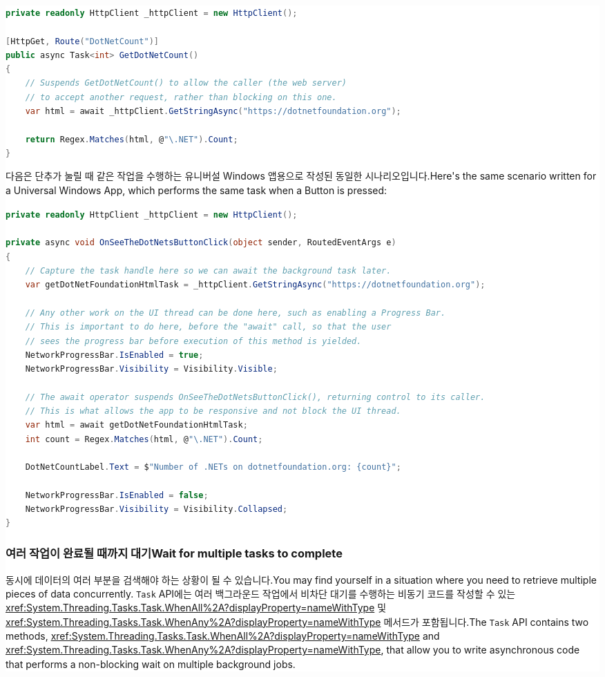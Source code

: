 ```csharp
private readonly HttpClient _httpClient = new HttpClient();

[HttpGet, Route("DotNetCount")]
public async Task<int> GetDotNetCount()
{
    // Suspends GetDotNetCount() to allow the caller (the web server)
    // to accept another request, rather than blocking on this one.
    var html = await _httpClient.GetStringAsync("https://dotnetfoundation.org");

    return Regex.Matches(html, @"\.NET").Count;
}
```

<span data-ttu-id="0b700-162">다음은 단추가 눌릴 때 같은 작업을 수행하는 유니버설 Windows 앱용으로 작성된 동일한 시나리오입니다.</span><span class="sxs-lookup"><span data-stu-id="0b700-162">Here's the same scenario written for a Universal Windows App, which performs the same task when a Button is pressed:</span></span>

```csharp
private readonly HttpClient _httpClient = new HttpClient();

private async void OnSeeTheDotNetsButtonClick(object sender, RoutedEventArgs e)
{
    // Capture the task handle here so we can await the background task later.
    var getDotNetFoundationHtmlTask = _httpClient.GetStringAsync("https://dotnetfoundation.org");

    // Any other work on the UI thread can be done here, such as enabling a Progress Bar.
    // This is important to do here, before the "await" call, so that the user
    // sees the progress bar before execution of this method is yielded.
    NetworkProgressBar.IsEnabled = true;
    NetworkProgressBar.Visibility = Visibility.Visible;

    // The await operator suspends OnSeeTheDotNetsButtonClick(), returning control to its caller.
    // This is what allows the app to be responsive and not block the UI thread.
    var html = await getDotNetFoundationHtmlTask;
    int count = Regex.Matches(html, @"\.NET").Count;

    DotNetCountLabel.Text = $"Number of .NETs on dotnetfoundation.org: {count}";

    NetworkProgressBar.IsEnabled = false;
    NetworkProgressBar.Visibility = Visibility.Collapsed;
}
```

### <a name="wait-for-multiple-tasks-to-complete"></a><span data-ttu-id="0b700-163">여러 작업이 완료될 때까지 대기</span><span class="sxs-lookup"><span data-stu-id="0b700-163">Wait for multiple tasks to complete</span></span>

<span data-ttu-id="0b700-164">동시에 데이터의 여러 부분을 검색해야 하는 상황이 될 수 있습니다.</span><span class="sxs-lookup"><span data-stu-id="0b700-164">You may find yourself in a situation where you need to retrieve multiple pieces of data concurrently.</span></span> <span data-ttu-id="0b700-165">`Task` API에는 여러 백그라운드 작업에서 비차단 대기를 수행하는 비동기 코드를 작성할 수 있는 <xref:System.Threading.Tasks.Task.WhenAll%2A?displayProperty=nameWithType> 및 <xref:System.Threading.Tasks.Task.WhenAny%2A?displayProperty=nameWithType> 메서드가 포함됩니다.</span><span class="sxs-lookup"><span data-stu-id="0b700-165">The `Task` API contains two methods, <xref:System.Threading.Tasks.Task.WhenAll%2A?displayProperty=nameWithType> and <xref:System.Threading.Tasks.Task.WhenAny%2A?displayProperty=nameWithType>, that allow you to write asynchronous code that performs a non-blocking wait on multiple background jobs.</span></span>
